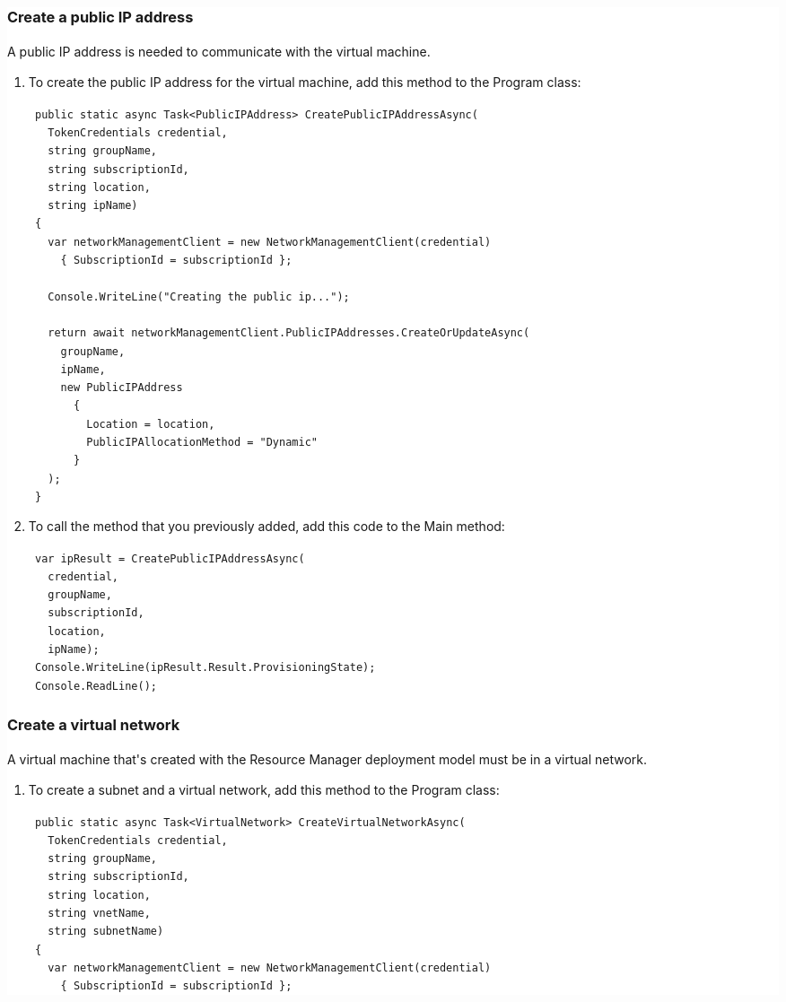 ### Create a public IP address

A public IP address is needed to communicate with the virtual machine.

1. To create the public IP address for the virtual machine, add this method to the Program class:

        public static async Task<PublicIPAddress> CreatePublicIPAddressAsync(
          TokenCredentials credential,  
          string groupName,
          string subscriptionId,
          string location,
          string ipName)
        {
          var networkManagementClient = new NetworkManagementClient(credential)
            { SubscriptionId = subscriptionId };
      
          Console.WriteLine("Creating the public ip...");

          return await networkManagementClient.PublicIPAddresses.CreateOrUpdateAsync(
            groupName,
            ipName,
            new PublicIPAddress
              {
                Location = location,
                PublicIPAllocationMethod = "Dynamic"
              }
          );
        }

2. To call the method that you previously added, add this code to the Main method:

        var ipResult = CreatePublicIPAddressAsync(
          credential,
          groupName,
          subscriptionId,
          location,
          ipName);
        Console.WriteLine(ipResult.Result.ProvisioningState);  
        Console.ReadLine();

### Create a virtual network

A virtual machine that's created with the Resource Manager deployment model must be in a virtual network.

1. To create a subnet and a virtual network, add this method to the Program class:

        public static async Task<VirtualNetwork> CreateVirtualNetworkAsync(
          TokenCredentials credential,
          string groupName,
          string subscriptionId,
          string location,
          string vnetName,
          string subnetName)
        {
          var networkManagementClient = new NetworkManagementClient(credential)
            { SubscriptionId = subscriptionId };
   